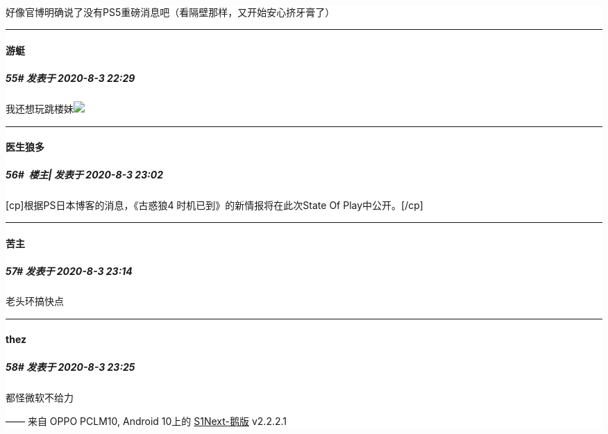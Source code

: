 


好像官博明确说了没有PS5重磅消息吧（看隔壁那样，又开始安心挤牙膏了）







-----

####  游蜓  
##### 55#       发表于 2020-8-3 22:29




我还想玩跳楼妹<img src="https://static.saraba1st.com/image/smiley/face2017/135.png" referrerpolicy="no-referrer">







-----

####  医生狼多  
##### 56#         楼主| 发表于 2020-8-3 23:02




[cp]根据PS日本博客的消息，《古惑狼4 时机已到》的新情报将在此次State Of Play中公开。[/cp]







-----

####  苦主  
##### 57#       发表于 2020-8-3 23:14




老头环搞快点







-----

####  thez  
##### 58#       发表于 2020-8-3 23:25




都怪微软不给力

—— 来自 OPPO PCLM10, Android 10上的 [S1Next-鹅版](https://github.com/ykrank/S1-Next/releases) v2.2.2.1
